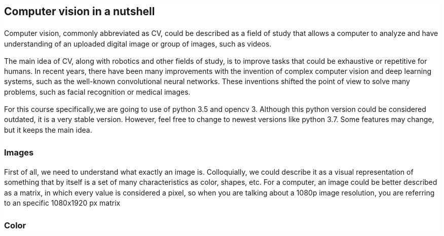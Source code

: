 ## Computer vision in a nutshell 

Computer vision, commonly abbreviated as CV, could be described as a field of study that allows a computer to analyze and have understanding of an uploaded digital image or group of images, such as videos. 

The main idea of ​​CV, along with robotics and other fields of study, is to improve tasks that could be exhaustive or repetitive for humans. In recent years, there have been many improvements with the invention of complex computer vision and deep learning systems, such as the well-known convolutional neural networks. These inventions shifted the point of view to solve many problems, such as facial recognition or medical images. 

For this course specifically,we are going to use of python 3.5 and opencv 3.  Although this python version could be considered  outdated, it is a very stable version. However,  feel free to change to newest versions like python 3.7.  Some features may change, but it keeps the main idea.


### Images

First of all, we need to understand what exactly an image is. Colloquially, we could describe it as a visual representation of something that by itself is a set of many characteristics as color, shapes, etc. For a computer, an image could be better described as a matrix, in which every value is considered a pixel, so when you are talking about a 1080p image resolution, you are referring to an specific 1080x1920 px matrix

### Color 